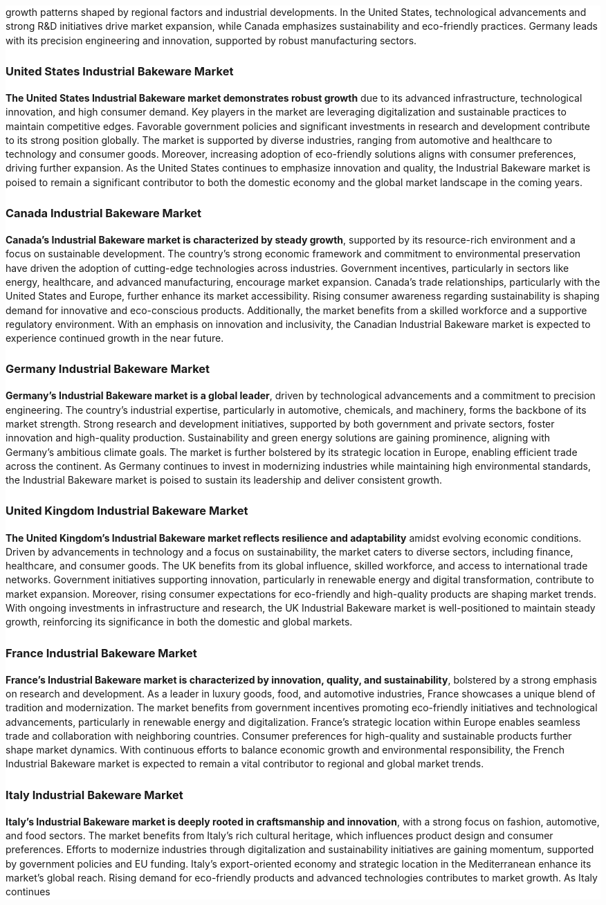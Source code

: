 growth patterns shaped by regional factors and industrial developments. In the United States, technological advancements and strong R&amp;D initiatives drive market expansion, while Canada emphasizes sustainability and eco-friendly practices. Germany leads with its precision engineering and innovation, supported by robust manufacturing sectors.</span></em></p></blockquote><h3><strong>United States Industrial Bakeware Market</strong></h3><p><strong>The United States Industrial Bakeware market demonstrates robust growth</strong> due to its advanced infrastructure, technological innovation, and high consumer demand. Key players in the market are leveraging digitalization and sustainable practices to maintain competitive edges. Favorable government policies and significant investments in research and development contribute to its strong position globally. The market is supported by diverse industries, ranging from automotive and healthcare to technology and consumer goods. Moreover, increasing adoption of eco-friendly solutions aligns with consumer preferences, driving further expansion. As the United States continues to emphasize innovation and quality, the Industrial Bakeware market is poised to remain a significant contributor to both the domestic economy and the global market landscape in the coming years.</p><h3><strong>Canada Industrial Bakeware Market</strong></h3><p><strong>Canada&rsquo;s Industrial Bakeware market is characterized by steady growth</strong>, supported by its resource-rich environment and a focus on sustainable development. The country&rsquo;s strong economic framework and commitment to environmental preservation have driven the adoption of cutting-edge technologies across industries. Government incentives, particularly in sectors like energy, healthcare, and advanced manufacturing, encourage market expansion. Canada&rsquo;s trade relationships, particularly with the United States and Europe, further enhance its market accessibility. Rising consumer awareness regarding sustainability is shaping demand for innovative and eco-conscious products. Additionally, the market benefits from a skilled workforce and a supportive regulatory environment. With an emphasis on innovation and inclusivity, the Canadian Industrial Bakeware market is expected to experience continued growth in the near future.</p><h3><strong>Germany Industrial Bakeware Market</strong></h3><p><strong>Germany&rsquo;s Industrial Bakeware market is a global leader</strong>, driven by technological advancements and a commitment to precision engineering. The country&rsquo;s industrial expertise, particularly in automotive, chemicals, and machinery, forms the backbone of its market strength. Strong research and development initiatives, supported by both government and private sectors, foster innovation and high-quality production. Sustainability and green energy solutions are gaining prominence, aligning with Germany&rsquo;s ambitious climate goals. The market is further bolstered by its strategic location in Europe, enabling efficient trade across the continent. As Germany continues to invest in modernizing industries while maintaining high environmental standards, the Industrial Bakeware market is poised to sustain its leadership and deliver consistent growth.</p><h3><strong>United Kingdom Industrial Bakeware Market</strong></h3><p><strong>The United Kingdom&rsquo;s Industrial Bakeware market reflects resilience and adaptability</strong> amidst evolving economic conditions. Driven by advancements in technology and a focus on sustainability, the market caters to diverse sectors, including finance, healthcare, and consumer goods. The UK benefits from its global influence, skilled workforce, and access to international trade networks. Government initiatives supporting innovation, particularly in renewable energy and digital transformation, contribute to market expansion. Moreover, rising consumer expectations for eco-friendly and high-quality products are shaping market trends. With ongoing investments in infrastructure and research, the UK Industrial Bakeware market is well-positioned to maintain steady growth, reinforcing its significance in both the domestic and global markets.</p><h3><strong>France Industrial Bakeware Market</strong></h3><p><strong>France&rsquo;s Industrial Bakeware market is characterized by innovation, quality, and sustainability</strong>, bolstered by a strong emphasis on research and development. As a leader in luxury goods, food, and automotive industries, France showcases a unique blend of tradition and modernization. The market benefits from government incentives promoting eco-friendly initiatives and technological advancements, particularly in renewable energy and digitalization. France&rsquo;s strategic location within Europe enables seamless trade and collaboration with neighboring countries. Consumer preferences for high-quality and sustainable products further shape market dynamics. With continuous efforts to balance economic growth and environmental responsibility, the French Industrial Bakeware market is expected to remain a vital contributor to regional and global market trends.</p><h3><strong>Italy Industrial Bakeware Market</strong></h3><p><strong>Italy&rsquo;s Industrial Bakeware market is deeply rooted in craftsmanship and innovation</strong>, with a strong focus on fashion, automotive, and food sectors. The market benefits from Italy&rsquo;s rich cultural heritage, which influences product design and consumer preferences. Efforts to modernize industries through digitalization and sustainability initiatives are gaining momentum, supported by government policies and EU funding. Italy&rsquo;s export-oriented economy and strategic location in the Mediterranean enhance its market&rsquo;s global reach. Rising demand for eco-friendly products and advanced technologies contributes to market growth. As Italy continues